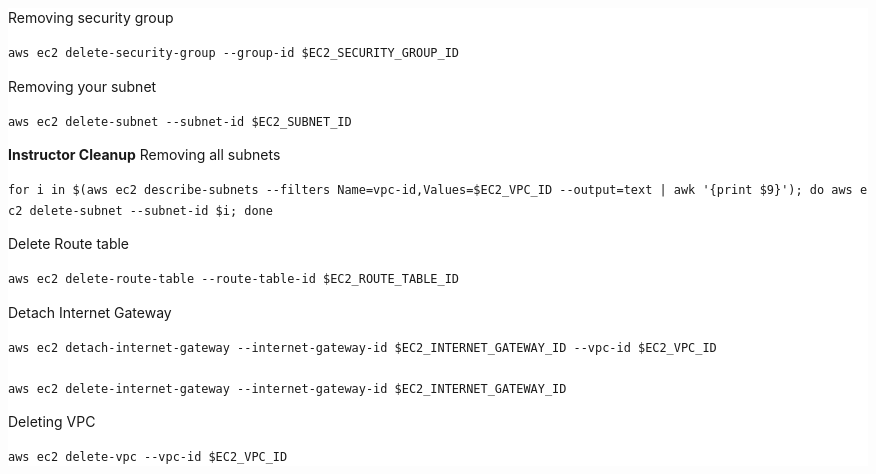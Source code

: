 Removing security group

```
aws ec2 delete-security-group --group-id $EC2_SECURITY_GROUP_ID
```

Removing your subnet

```
aws ec2 delete-subnet --subnet-id $EC2_SUBNET_ID
```


**Instructor Cleanup**
Removing all subnets

```
for i in $(aws ec2 describe-subnets --filters Name=vpc-id,Values=$EC2_VPC_ID --output=text | awk '{print $9}'); do aws ec2 delete-subnet --subnet-id $i; done
```

Delete Route table

```
aws ec2 delete-route-table --route-table-id $EC2_ROUTE_TABLE_ID
```

Detach Internet Gateway

```
aws ec2 detach-internet-gateway --internet-gateway-id $EC2_INTERNET_GATEWAY_ID --vpc-id $EC2_VPC_ID

aws ec2 delete-internet-gateway --internet-gateway-id $EC2_INTERNET_GATEWAY_ID
```

Deleting VPC

```
aws ec2 delete-vpc --vpc-id $EC2_VPC_ID
```








